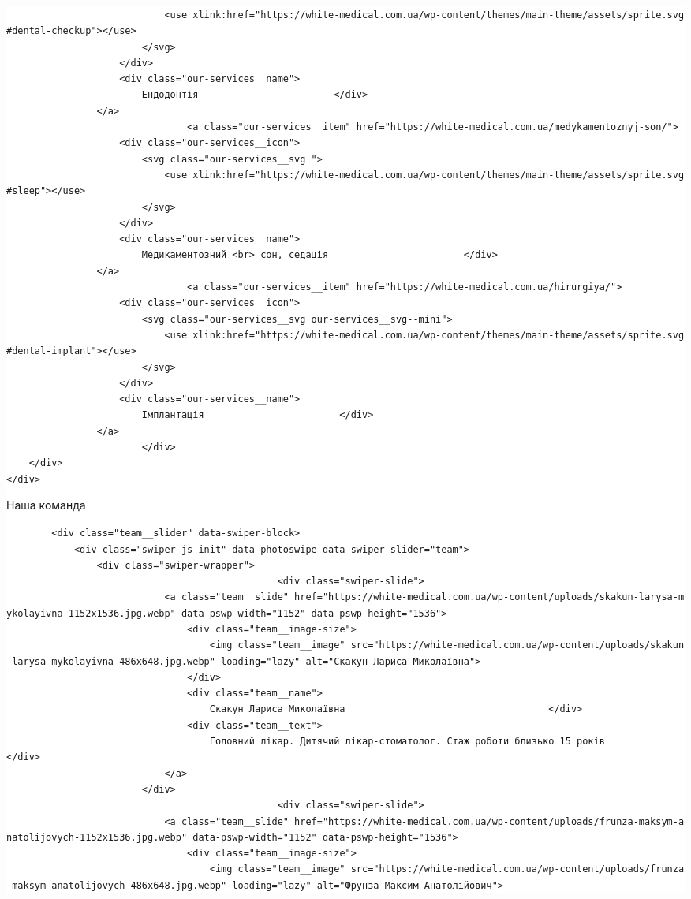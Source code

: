                                 <use xlink:href="https://white-medical.com.ua/wp-content/themes/main-theme/assets/sprite.svg#dental-checkup"></use>
                            </svg>
                        </div>
                        <div class="our-services__name">
                            Ендодонтія                        </div>
                    </a>
                                    <a class="our-services__item" href="https://white-medical.com.ua/medykamentoznyj-son/">
                        <div class="our-services__icon">
                            <svg class="our-services__svg ">
                                <use xlink:href="https://white-medical.com.ua/wp-content/themes/main-theme/assets/sprite.svg#sleep"></use>
                            </svg>
                        </div>
                        <div class="our-services__name">
                            Медикаментозний <br> сон, седація                        </div>
                    </a>
                                    <a class="our-services__item" href="https://white-medical.com.ua/hirurgiya/">
                        <div class="our-services__icon">
                            <svg class="our-services__svg our-services__svg--mini">
                                <use xlink:href="https://white-medical.com.ua/wp-content/themes/main-theme/assets/sprite.svg#dental-implant"></use>
                            </svg>
                        </div>
                        <div class="our-services__name">
                            Імплантація                        </div>
                    </a>
                            </div>
        </div>
    </div>
</section>

<section class="team">
    <div class="container">
        <div class="team__content">
            <div class="team__title js-visible">
                <span class="smooth-print">Н</span><span class="smooth-print">а</span><span class="smooth-print">ш</span><span class="smooth-print">а</span><span class="smooth-print"> </span><span class="smooth-print">к</span><span class="smooth-print">о</span><span class="smooth-print">м</span><span class="smooth-print">а</span><span class="smooth-print">н</span><span class="smooth-print">д</span><span class="smooth-print">а</span>            </div>

            
            <div class="team__slider" data-swiper-block>
                <div class="swiper js-init" data-photoswipe data-swiper-slider="team">
                    <div class="swiper-wrapper">
                                                    <div class="swiper-slide">
                                <a class="team__slide" href="https://white-medical.com.ua/wp-content/uploads/skakun-larysa-mykolayivna-1152x1536.jpg.webp" data-pswp-width="1152" data-pswp-height="1536">
                                    <div class="team__image-size">
                                        <img class="team__image" src="https://white-medical.com.ua/wp-content/uploads/skakun-larysa-mykolayivna-486x648.jpg.webp" loading="lazy" alt="Скакун Лариса Миколаївна">
                                    </div>
                                    <div class="team__name">
                                        Скакун Лариса Миколаївна                                    </div>
                                    <div class="team__text">
                                        Головний лікар. Дитячий лікар-стоматолог. Стаж роботи близько 15 років                                    </div>
                                </a>
                            </div>
                                                    <div class="swiper-slide">
                                <a class="team__slide" href="https://white-medical.com.ua/wp-content/uploads/frunza-maksym-anatolijovych-1152x1536.jpg.webp" data-pswp-width="1152" data-pswp-height="1536">
                                    <div class="team__image-size">
                                        <img class="team__image" src="https://white-medical.com.ua/wp-content/uploads/frunza-maksym-anatolijovych-486x648.jpg.webp" loading="lazy" alt="Фрунза Максим Анатолійович">
